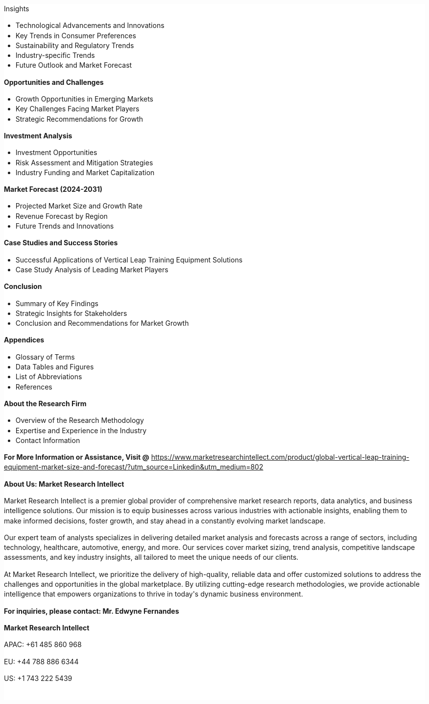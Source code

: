 Insights</strong></p><ul><li>Technological Advancements and Innovations</li><li>Key Trends in Consumer Preferences</li><li>Sustainability and Regulatory Trends</li><li>Industry-specific Trends</li><li>Future Outlook and Market Forecast</li></ul><p><strong>Opportunities and Challenges</strong></p><ul><li>Growth Opportunities in Emerging Markets</li><li>Key Challenges Facing Market Players</li><li>Strategic Recommendations for Growth</li></ul><p><strong>Investment Analysis</strong></p><ul><li>Investment Opportunities</li><li>Risk Assessment and Mitigation Strategies</li><li>Industry Funding and Market Capitalization</li></ul><p><strong>Market Forecast (2024-2031)</strong></p><ul><li>Projected Market Size and Growth Rate</li><li>Revenue Forecast by Region</li><li>Future Trends and Innovations</li></ul><p><strong>Case Studies and Success Stories</strong></p><ul><li>Successful Applications of Vertical Leap Training Equipment Solutions</li><li>Case Study Analysis of Leading Market Players</li></ul><p><strong>Conclusion</strong></p><ul><li>Summary of Key Findings</li><li>Strategic Insights for Stakeholders</li><li>Conclusion and Recommendations for Market Growth</li></ul><p><strong>Appendices</strong></p><ul><li>Glossary of Terms</li><li>Data Tables and Figures</li><li>List of Abbreviations</li><li>References</li></ul><p><strong>About the Research Firm</strong></p><ul><li>Overview of the Research Methodology</li><li>Expertise and Experience in the Industry</li><li>Contact Information</li></ul></div><div class="article-main__content" data-test-id="publishing-text-block"><p><span class="font-[700]"><strong>For More Information or Assistance, Visit @</strong>&nbsp;<a href="https://www.marketresearchintellect.com/product/global-vertical-leap-training-equipment-market-size-and-forecast/?utm_source=Linkedin&utm_medium=802">https://www.marketresearchintellect.com/product/global-vertical-leap-training-equipment-market-size-and-forecast/?utm_source=Linkedin&utm_medium=802</a></span></p><p><strong>About Us: Market Research Intellect</strong></p><p>Market Research Intellect is a premier global provider of comprehensive market research reports, data analytics, and business intelligence solutions. Our mission is to equip businesses across various industries with actionable insights, enabling them to make informed decisions, foster growth, and stay ahead in a constantly evolving market landscape.</p><p>Our expert team of analysts specializes in delivering detailed market analysis and forecasts across a range of sectors, including technology, healthcare, automotive, energy, and more. Our services cover market sizing, trend analysis, competitive landscape assessments, and key industry insights, all tailored to meet the unique needs of our clients.</p><p>At Market Research Intellect, we prioritize the delivery of high-quality, reliable data and offer customized solutions to address the challenges and opportunities in the global marketplace. By utilizing cutting-edge research methodologies, we provide actionable intelligence that empowers organizations to thrive in today's dynamic business environment.</p><p><strong>For inquiries, please contact: Mr. Edwyne Fernandes</strong></p><p><strong>Market Research Intellect</strong></p><p>APAC: +61 485 860 968</p><p>EU: +44 788 886 6344</p><p>US: +1 743 222 5439</p></div><div class="article-main__content" data-test-id="publishing-text-block">&nbsp;</div>
